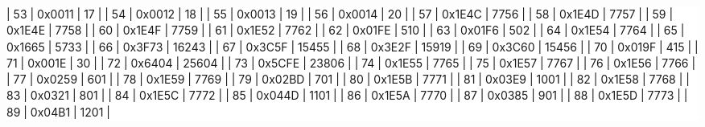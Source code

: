 |      53 | 0x0011      |          17 |
|      54 | 0x0012      |          18 |
|      55 | 0x0013      |          19 |
|      56 | 0x0014      |          20 |
|      57 | 0x1E4C      |        7756 |
|      58 | 0x1E4D      |        7757 |
|      59 | 0x1E4E      |        7758 |
|      60 | 0x1E4F      |        7759 |
|      61 | 0x1E52      |        7762 |
|      62 | 0x01FE      |         510 |
|      63 | 0x01F6      |         502 |
|      64 | 0x1E54      |        7764 |
|      65 | 0x1665      |        5733 |
|      66 | 0x3F73      |       16243 |
|      67 | 0x3C5F      |       15455 |
|      68 | 0x3E2F      |       15919 |
|      69 | 0x3C60      |       15456 |
|      70 | 0x019F      |         415 |
|      71 | 0x001E      |          30 |
|      72 | 0x6404      |       25604 |
|      73 | 0x5CFE      |       23806 |
|      74 | 0x1E55      |        7765 |
|      75 | 0x1E57      |        7767 |
|      76 | 0x1E56      |        7766 |
|      77 | 0x0259      |         601 |
|      78 | 0x1E59      |        7769 |
|      79 | 0x02BD      |         701 |
|      80 | 0x1E5B      |        7771 |
|      81 | 0x03E9      |        1001 |
|      82 | 0x1E58      |        7768 |
|      83 | 0x0321      |         801 |
|      84 | 0x1E5C      |        7772 |
|      85 | 0x044D      |        1101 |
|      86 | 0x1E5A      |        7770 |
|      87 | 0x0385      |         901 |
|      88 | 0x1E5D      |        7773 |
|      89 | 0x04B1      |        1201 |